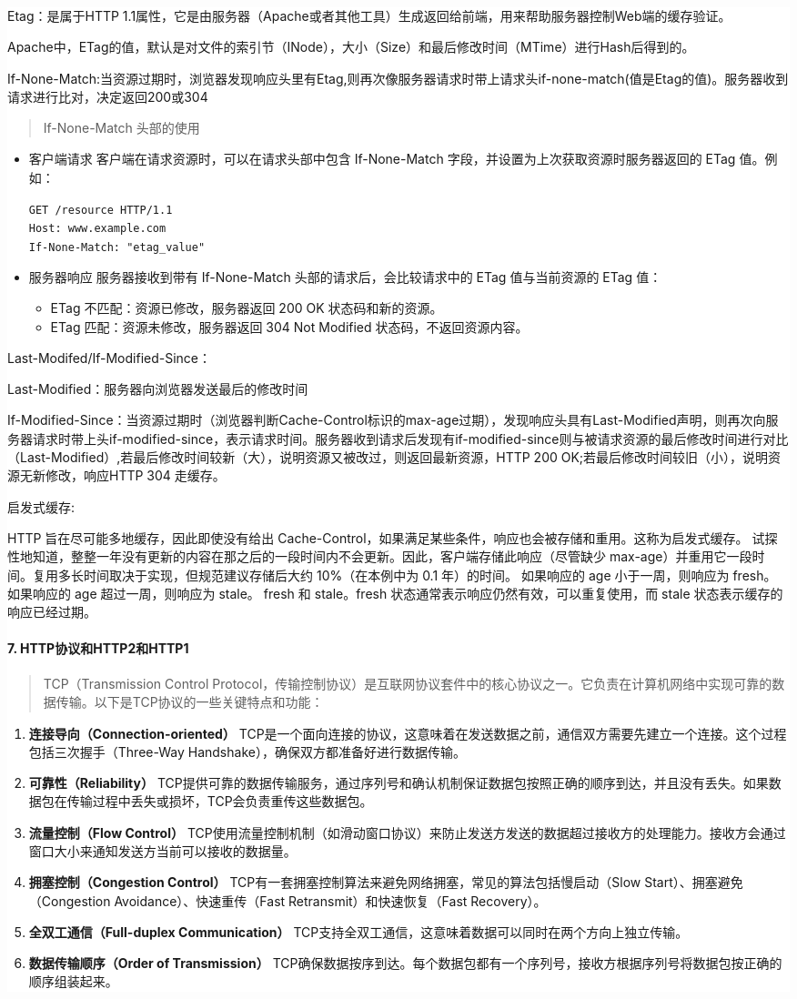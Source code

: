 Etag：是属于HTTP 1.1属性，它是由服务器（Apache或者其他工具）生成返回给前端，用来帮助服务器控制Web端的缓存验证。

Apache中，ETag的值，默认是对文件的索引节（INode），大小（Size）和最后修改时间（MTime）进行Hash后得到的。

If-None-Match:当资源过期时，浏览器发现响应头里有Etag,则再次像服务器请求时带上请求头if-none-match(值是Etag的值)。服务器收到请求进行比对，决定返回200或304

> If-None-Match 头部的使用
+ 客户端请求
    客户端在请求资源时，可以在请求头部中包含 If-None-Match 字段，并设置为上次获取资源时服务器返回的 ETag 值。例如：

    ```http
    GET /resource HTTP/1.1
    Host: www.example.com
    If-None-Match: "etag_value"
    ```
+ 服务器响应
    服务器接收到带有 If-None-Match 头部的请求后，会比较请求中的 ETag 值与当前资源的 ETag 值：

    + ETag 不匹配：资源已修改，服务器返回 200 OK 状态码和新的资源。
    + ETag 匹配：资源未修改，服务器返回 304 Not Modified 状态码，不返回资源内容。

Last-Modifed/If-Modified-Since：

Last-Modified：服务器向浏览器发送最后的修改时间

If-Modified-Since：当资源过期时（浏览器判断Cache-Control标识的max-age过期），发现响应头具有Last-Modified声明，则再次向服务器请求时带上头if-modified-since，表示请求时间。服务器收到请求后发现有if-modified-since则与被请求资源的最后修改时间进行对比（Last-Modified）,若最后修改时间较新（大），说明资源又被改过，则返回最新资源，HTTP 200 OK;若最后修改时间较旧（小），说明资源无新修改，响应HTTP 304 走缓存。

启发式缓存:

HTTP 旨在尽可能多地缓存，因此即使没有给出 Cache-Control，如果满足某些条件，响应也会被存储和重用。这称为启发式缓存。
试探性地知道，整整一年没有更新的内容在那之后的一段时间内不会更新。因此，客户端存储此响应（尽管缺少 max-age）并重用它一段时间。复用多长时间取决于实现，但规范建议存储后大约 10%（在本例中为 0.1 年）的时间。
如果响应的 age 小于一周，则响应为 fresh。
如果响应的 age 超过一周，则响应为 stale。
fresh 和 stale。fresh 状态通常表示响应仍然有效，可以重复使用，而 stale 状态表示缓存的响应已经过期。
#### 7. HTTP协议和HTTP2和HTTP1
> TCP（Transmission Control Protocol，传输控制协议）是互联网协议套件中的核心协议之一。它负责在计算机网络中实现可靠的数据传输。以下是TCP协议的一些关键特点和功能：

1. **连接导向（Connection-oriented）**
TCP是一个面向连接的协议，这意味着在发送数据之前，通信双方需要先建立一个连接。这个过程包括三次握手（Three-Way Handshake），确保双方都准备好进行数据传输。

2. **可靠性（Reliability）**
TCP提供可靠的数据传输服务，通过序列号和确认机制保证数据包按照正确的顺序到达，并且没有丢失。如果数据包在传输过程中丢失或损坏，TCP会负责重传这些数据包。

3. **流量控制（Flow Control）**
TCP使用流量控制机制（如滑动窗口协议）来防止发送方发送的数据超过接收方的处理能力。接收方会通过窗口大小来通知发送方当前可以接收的数据量。

4. **拥塞控制（Congestion Control）**
TCP有一套拥塞控制算法来避免网络拥塞，常见的算法包括慢启动（Slow Start）、拥塞避免（Congestion Avoidance）、快速重传（Fast Retransmit）和快速恢复（Fast Recovery）。

5. **全双工通信（Full-duplex Communication）**
TCP支持全双工通信，这意味着数据可以同时在两个方向上独立传输。

6. **数据传输顺序（Order of Transmission）**
TCP确保数据按序到达。每个数据包都有一个序列号，接收方根据序列号将数据包按正确的顺序组装起来。
